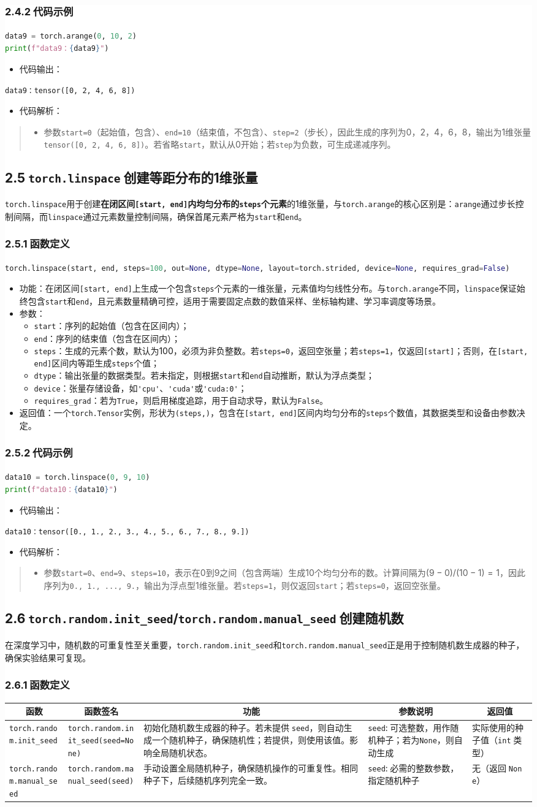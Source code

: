### 2.4.2 代码示例

```python
data9 = torch.arange(0, 10, 2)
print(f"data9：{data9}")
```
- 代码输出：
```
data9：tensor([0, 2, 4, 6, 8])
```
- 代码解析：
> - 参数`start=0`（起始值，包含）、`end=10`（结束值，不包含）、`step=2`（步长），因此生成的序列为0，2，4，6，8，输出为1维张量`tensor([0, 2, 4, 6, 8])`。若省略`start`，默认从0开始；若`step`为负数，可生成递减序列。
## 2.5 `torch.linspace` 创建等距分布的1维张量
`torch.linspace`用于创建**在闭区间`[start, end]`内均匀分布的`steps`个元素**的1维张量，与`torch.arange`的核心区别是：`arange`通过步长控制间隔，而`linspace`通过元素数量控制间隔，确保首尾元素严格为`start`和`end`。
### 2.5.1 函数定义
```python
torch.linspace(start, end, steps=100, out=None, dtype=None, layout=torch.strided, device=None, requires_grad=False)
```
- 功能：在闭区间`[start, end]`上生成一个包含`steps`个元素的一维张量，元素值均匀线性分布。与`torch.arange`不同，`linspace`保证始终包含`start`和`end`，且元素数量精确可控，适用于需要固定点数的数值采样、坐标轴构建、学习率调度等场景。
- 参数：
	- `start`：序列的起始值（包含在区间内）；
	- `end`：序列的结束值（包含在区间内）；
	- `steps`：生成的元素个数，默认为100，必须为非负整数。若`steps=0`，返回空张量；若`steps=1`，仅返回`[start]`；否则，在`[start, end]`区间内等距生成`steps`个值；
	- `dtype`：输出张量的数据类型。若未指定，则根据`start`和`end`自动推断，默认为浮点类型；
	- `device`：张量存储设备，如`'cpu'`、`'cuda'`或`'cuda:0'`；
	- `requires_grad`：若为`True`，则启用梯度追踪，用于自动求导，默认为`False`。
- 返回值：一个`torch.Tensor`实例，形状为`(steps,)`，包含在`[start, end]`区间内均匀分布的`steps`个数值，其数据类型和设备由参数决定。

### 2.5.2 代码示例

```python
data10 = torch.linspace(0, 9, 10)
print(f"data10：{data10}")
```
- 代码输出：
```
data10：tensor([0., 1., 2., 3., 4., 5., 6., 7., 8., 9.])
```
- 代码解析：
> - 参数`start=0`、`end=9`、`steps=10`，表示在0到9之间（包含两端）生成10个均匀分布的数。计算间隔为$(9-0)/(10-1)=1$，因此序列为`0., 1., ..., 9.`，输出为浮点型1维张量。若`steps=1`，则仅返回`start`；若`steps=0`，返回空张量。
## 2.6 `torch.random.init_seed`/`torch.random.manual_seed` 创建随机数
在深度学习中，随机数的可重复性至关重要，`torch.random.init_seed`和`torch.random.manual_seed`正是用于控制随机数生成器的种子，确保实验结果可复现。
### 2.6.1 函数定义
| 函数 | 函数签名 | 功能 | 参数说明 | 返回值 |
|--------|----------|------|----------|--------|
| `torch.random.init_seed` | `torch.random.init_seed(seed=None)` | 初始化随机数生成器的种子。若未提供 `seed`，则自动生成一个随机种子，确保随机性；若提供，则使用该值。影响全局随机状态。 | `seed`: 可选整数，用作随机种子；若为`None`，则自动生成 | 实际使用的种子值（`int` 类型） |
| `torch.random.manual_seed` | `torch.random.manual_seed(seed)` | 手动设置全局随机种子，确保随机操作的可重复性。相同种子下，后续随机序列完全一致。 | `seed`: 必需的整数参数，指定随机种子 | 无（返回 `None`） |
